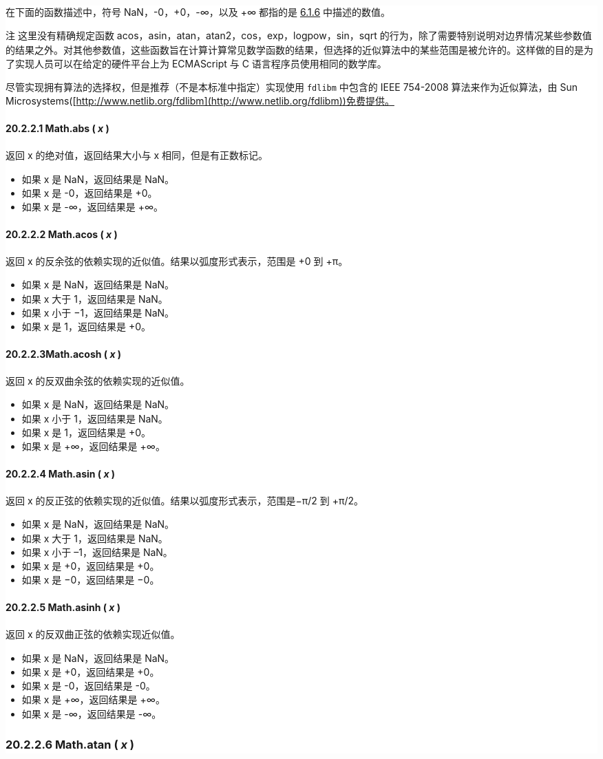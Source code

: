 在下面的函数描述中，符号 NaN，-0，+0，-∞，以及 +∞ 都指的是 [6.1.6](http://www.ecma-international.org/ecma-262/7.0/index.html#sec-ecmascript-language-types-number-type) 中描述的数值。

注
这里没有精确规定函数 acos，asin，atan，atan2，cos，exp，logpow，sin，sqrt 的行为，除了需要特别说明对边界情况某些参数值的结果之外。对其他参数值，这些函数旨在计算计算常见数学函数的结果，但选择的近似算法中的某些范围是被允许的。这样做的目的是为了实现人员可以在给定的硬件平台上为 ECMAScript 与 C 语言程序员使用相同的数学库。

尽管实现拥有算法的选择权，但是推荐（不是本标准中指定）实现使用 `fdlibm` 中包含的 IEEE 754-2008 算法来作为近似算法，由 Sun Microsystems([http://www.netlib.org/fdlibm](http://www.netlib.org/fdlibm))免费提供。

#### 20.2.2.1 Math.abs ( <var>x</var> )

返回 x 的绝对值，返回结果大小与 x 相同，但是有正数标记。

* 如果 x 是 NaN，返回结果是 NaN。
* 如果 x 是 -0，返回结果是 +0。
* 如果 x 是 -∞，返回结果是 +∞。

#### 20.2.2.2 Math.acos ( <var>x</var> )

返回 x 的反余弦的依赖实现的近似值。结果以弧度形式表示，范围是 +0 到 +π。

*   如果 x 是 NaN，返回结果是 NaN。
*   如果 x 大于 1，返回结果是 NaN。
*   如果 x 小于 −1，返回结果是 NaN。
*   如果 x 是 1，返回结果是 +0。

#### 20.2.2.3Math.acosh ( <var>x</var> )

返回 x 的反双曲余弦的依赖实现的近似值。

* 如果 x 是 NaN，返回结果是 NaN。
* 如果 x 小于 1，返回结果是 NaN。
* 如果 x 是 1，返回结果是 +0。
* 如果 x 是 +∞，返回结果是 +∞。

#### 20.2.2.4 Math.asin ( <var>x</var> )

返回 x 的反正弦的依赖实现的近似值。结果以弧度形式表示，范围是−π/2 到 +π/2。

*   如果 x 是 NaN，返回结果是 NaN。
*   如果 x 大于 1，返回结果是 NaN。
*   如果 x 小于 –1，返回结果是 NaN。
*   如果 x 是 +0，返回结果是 +0。
*   如果 x 是 −0，返回结果是 −0。

#### 20.2.2.5 Math.asinh ( <var>x</var> )

返回 x 的反双曲正弦的依赖实现近似值。

* 如果 x 是 NaN，返回结果是 NaN。
* 如果 x 是 +0，返回结果是 +0。
* 如果 x 是 -0，返回结果是 -0。
* 如果 x 是 +∞，返回结果是 +∞。
* 如果 x 是 -∞，返回结果是 -∞。

### 20.2.2.6 Math.atan ( <var>x</var> )
